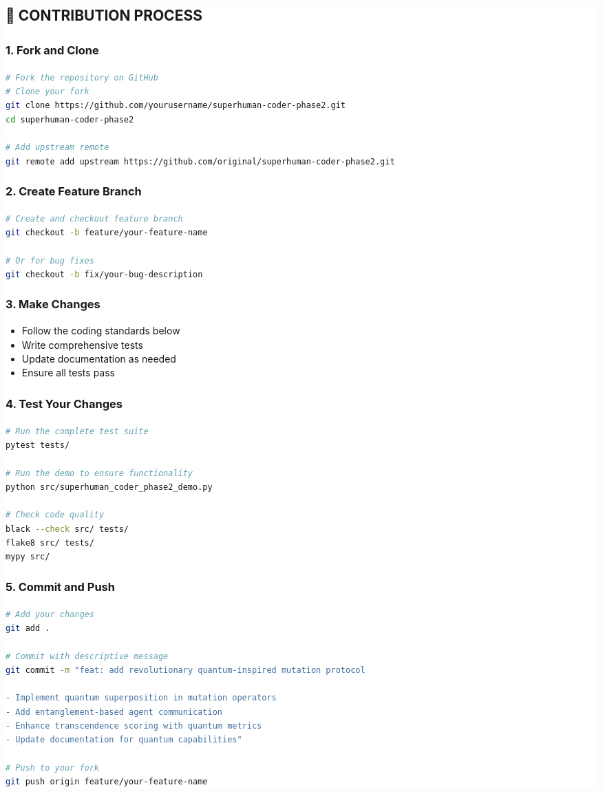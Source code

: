 ## 📝 **CONTRIBUTION PROCESS**

### 1. **Fork and Clone**
```bash
# Fork the repository on GitHub
# Clone your fork
git clone https://github.com/yourusername/superhuman-coder-phase2.git
cd superhuman-coder-phase2

# Add upstream remote
git remote add upstream https://github.com/original/superhuman-coder-phase2.git
```

### 2. **Create Feature Branch**
```bash
# Create and checkout feature branch
git checkout -b feature/your-feature-name

# Or for bug fixes
git checkout -b fix/your-bug-description
```

### 3. **Make Changes**
- Follow the coding standards below
- Write comprehensive tests
- Update documentation as needed
- Ensure all tests pass

### 4. **Test Your Changes**
```bash
# Run the complete test suite
pytest tests/

# Run the demo to ensure functionality
python src/superhuman_coder_phase2_demo.py

# Check code quality
black --check src/ tests/
flake8 src/ tests/
mypy src/
```

### 5. **Commit and Push**
```bash
# Add your changes
git add .

# Commit with descriptive message
git commit -m "feat: add revolutionary quantum-inspired mutation protocol

- Implement quantum superposition in mutation operators
- Add entanglement-based agent communication
- Enhance transcendence scoring with quantum metrics
- Update documentation for quantum capabilities"

# Push to your fork
git push origin feature/your-feature-name
```
